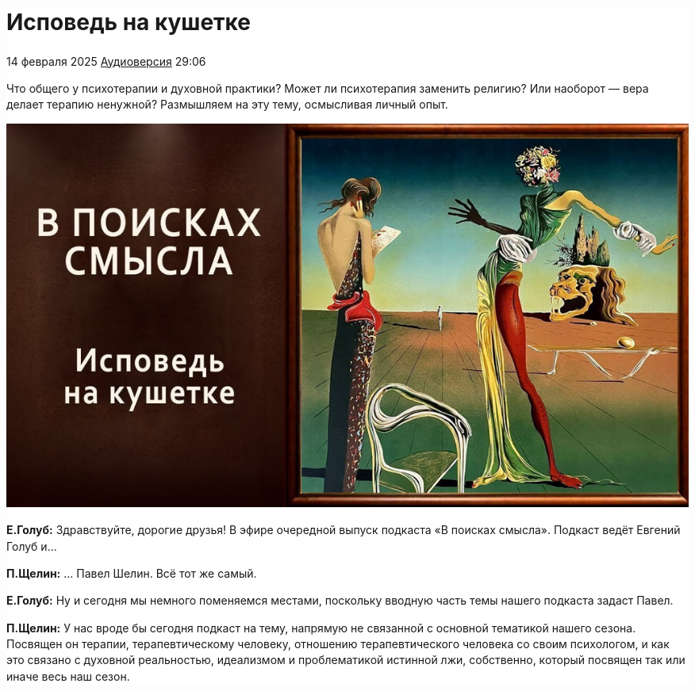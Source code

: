 # Исповедь на кушетке

14 февраля 2025 [Аудиоверсия](https://paradoks-pinkera-pilotnyy-vypusk.simplecast.com/episodes/confession) 29:06

Что общего у психотерапии и духовной практики? Может ли психотерапия заменить религию?
Или наоборот — вера делает терапию ненужной? Размышляем на эту тему, осмысливая личный опыт.

![Исповедь на кушетке](confession.jpg)

**Е.Голуб:**
Здравствуйте, дорогие друзья!
В эфире очередной выпуск подкаста «В поисках смысла».
Подкаст ведёт Евгений Голуб и...

**П.Щелин:**
... Павел Шелин.
Всё тот же самый.

**Е.Голуб:**
Ну и сегодня мы немного поменяемся местами, поскольку вводную часть темы нашего подкаста задаст Павел.

**П.Щелин:**
У нас вроде бы сегодня подкаст на тему, напрямую не связанной с основной тематикой нашего сезона.
Посвящен он терапии, терапевтическому человеку, отношению терапевтического человека со своим психологом, и как это связано с духовной реальностью, идеализмом и проблематикой истинной лжи, собственно, который посвящен так или иначе весь наш сезон.
